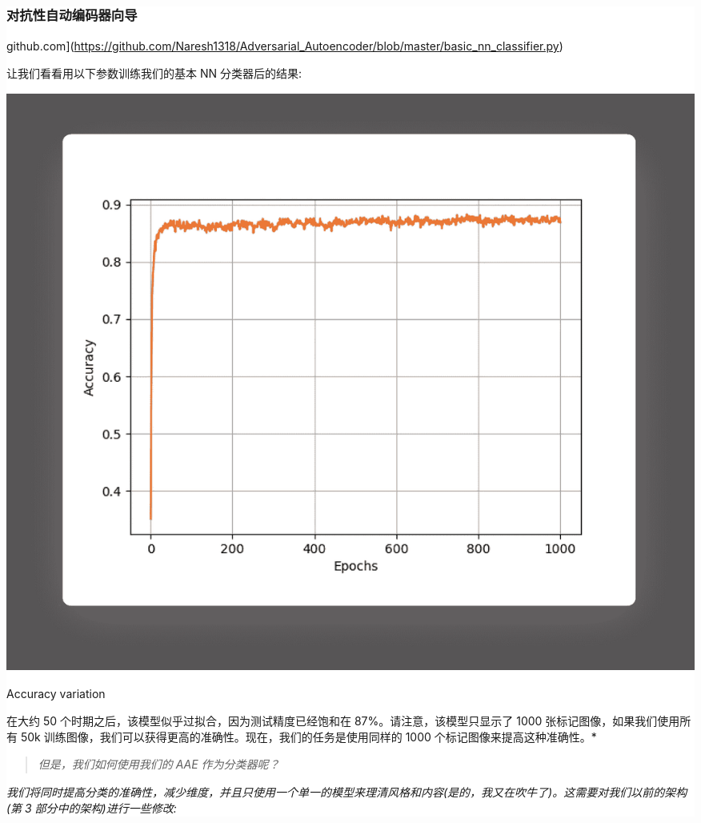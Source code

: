 ### 对抗性自动编码器向导

github.com](https://github.com/Naresh1318/Adversarial_Autoencoder/blob/master/basic_nn_classifier.py) 

让我们看看用以下参数训练我们的基本 NN 分类器后的结果:

![](img/378aeb2ee18a284602b4b4ce6ffd9af6.png)

Accuracy variation

在大约 50 个时期之后，该模型似乎过拟合，因为测试精度已经饱和在 87%。请注意，该模型只显示了 1000 张标记图像，如果我们使用所有 50k 训练图像，我们可以获得更高的准确性。现在，我们的任务是使用同样的 1000 个标记图像来提高这种准确性。* 

> *但是，我们如何使用我们的 AAE 作为分类器呢？*

*我们将同时提高分类的准确性，减少维度，并且只使用一个单一的模型来理清风格和内容(是的，我又在吹牛了)。这需要对我们以前的架构(第 3 部分中的架构)进行一些修改:*
